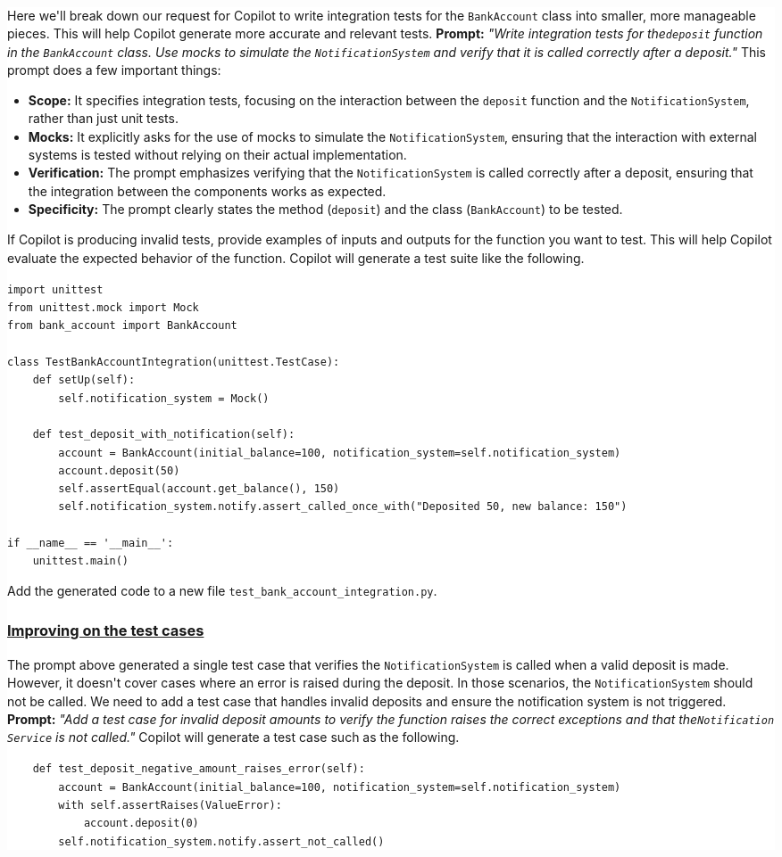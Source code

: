 Here we'll break down our request for Copilot to write integration tests for the `BankAccount` class into smaller, more manageable pieces. This will help Copilot generate more accurate and relevant tests.
**Prompt:** _"Write integration tests for the`deposit` function in the `BankAccount` class. Use mocks to simulate the `NotificationSystem` and verify that it is called correctly after a deposit."_
This prompt does a few important things:
  * **Scope:** It specifies integration tests, focusing on the interaction between the `deposit` function and the `NotificationSystem`, rather than just unit tests.
  * **Mocks:** It explicitly asks for the use of mocks to simulate the `NotificationSystem`, ensuring that the interaction with external systems is tested without relying on their actual implementation.
  * **Verification:** The prompt emphasizes verifying that the `NotificationSystem` is called correctly after a deposit, ensuring that the integration between the components works as expected.
  * **Specificity:** The prompt clearly states the method (`deposit`) and the class (`BankAccount`) to be tested.


If Copilot is producing invalid tests, provide examples of inputs and outputs for the function you want to test. This will help Copilot evaluate the expected behavior of the function.
Copilot will generate a test suite like the following.
```
import unittest
from unittest.mock import Mock
from bank_account import BankAccount

class TestBankAccountIntegration(unittest.TestCase):
    def setUp(self):
        self.notification_system = Mock()

    def test_deposit_with_notification(self):
        account = BankAccount(initial_balance=100, notification_system=self.notification_system)
        account.deposit(50)
        self.assertEqual(account.get_balance(), 150)
        self.notification_system.notify.assert_called_once_with("Deposited 50, new balance: 150")

if __name__ == '__main__':
    unittest.main()

```

Add the generated code to a new file `test_bank_account_integration.py`.
### [Improving on the test cases](https://docs.github.com/en/copilot/using-github-copilot/guides-on-using-github-copilot/writing-tests-with-github-copilot#improving-on-the-test-cases)
The prompt above generated a single test case that verifies the `NotificationSystem` is called when a valid deposit is made. However, it doesn't cover cases where an error is raised during the deposit. In those scenarios, the `NotificationSystem` should not be called. We need to add a test case that handles invalid deposits and ensure the notification system is not triggered.
**Prompt:** _"Add a test case for invalid deposit amounts to verify the function raises the correct exceptions and that the`NotificationService` is not called."_
Copilot will generate a test case such as the following.
```
    def test_deposit_negative_amount_raises_error(self):
        account = BankAccount(initial_balance=100, notification_system=self.notification_system)
        with self.assertRaises(ValueError):
            account.deposit(0)
        self.notification_system.notify.assert_not_called()

```
